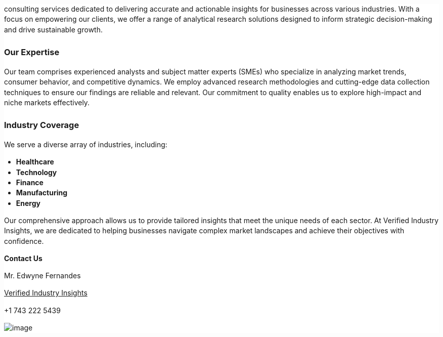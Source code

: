 consulting services dedicated to delivering accurate and actionable insights for businesses across various industries. With a focus on empowering our clients, we offer a range of analytical research solutions designed to inform strategic decision-making and drive sustainable growth.</p><h3>Our Expertise</h3><p>Our team comprises experienced analysts and subject matter experts (SMEs) who specialize in analyzing market trends, consumer behavior, and competitive dynamics. We employ advanced research methodologies and cutting-edge data collection techniques to ensure our findings are reliable and relevant. Our commitment to quality enables us to explore high-impact and niche markets effectively.</p><h3>Industry Coverage</h3><p>We serve a diverse array of industries, including:</p><ul><li><strong>Healthcare</strong></li><li><strong>Technology</strong></li><li><strong>Finance</strong></li><li><strong>Manufacturing</strong></li><li><strong>Energy</strong></li></ul><p>Our comprehensive approach allows us to provide tailored insights that meet the unique needs of each sector. At Verified Industry Insights, we are dedicated to helping businesses navigate complex market landscapes and achieve their objectives with confidence.</p><p><strong>Contact Us</strong></p><p>Mr. Edwyne Fernandes</p><p><a href="https://www.verifiedindustryinsights.com/">Verified Industry Insights</a></p><p>+1 743 222 5439</p>
![image](https://github.com/user-attachments/assets/9b68395d-05e2-424e-971b-cda98a5fb571)
